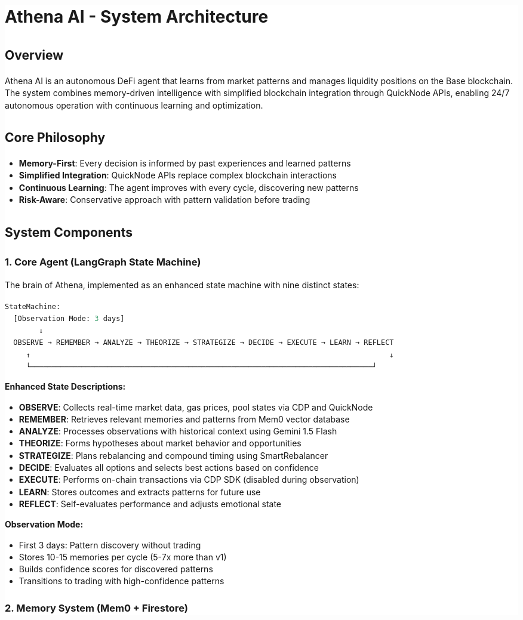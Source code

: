 # Athena AI - System Architecture

## Overview

Athena AI is an autonomous DeFi agent that learns from market patterns and manages liquidity positions on the Base blockchain. The system combines memory-driven intelligence with simplified blockchain integration through QuickNode APIs, enabling 24/7 autonomous operation with continuous learning and optimization.

## Core Philosophy

- **Memory-First**: Every decision is informed by past experiences and learned patterns
- **Simplified Integration**: QuickNode APIs replace complex blockchain interactions
- **Continuous Learning**: The agent improves with every cycle, discovering new patterns
- **Risk-Aware**: Conservative approach with pattern validation before trading

## System Components

### 1. Core Agent (LangGraph State Machine)

The brain of Athena, implemented as an enhanced state machine with nine distinct states:

```python
StateMachine:
  [Observation Mode: 3 days]
        ↓
  OBSERVE → REMEMBER → ANALYZE → THEORIZE → STRATEGIZE → DECIDE → EXECUTE → LEARN → REFLECT
     ↑                                                                                    ↓
     └────────────────────────────────────────────────────────────────────────────────┘
```

**Enhanced State Descriptions:**

- **OBSERVE**: Collects real-time market data, gas prices, pool states via CDP and QuickNode
- **REMEMBER**: Retrieves relevant memories and patterns from Mem0 vector database
- **ANALYZE**: Processes observations with historical context using Gemini 1.5 Flash
- **THEORIZE**: Forms hypotheses about market behavior and opportunities
- **STRATEGIZE**: Plans rebalancing and compound timing using SmartRebalancer
- **DECIDE**: Evaluates all options and selects best actions based on confidence
- **EXECUTE**: Performs on-chain transactions via CDP SDK (disabled during observation)
- **LEARN**: Stores outcomes and extracts patterns for future use
- **REFLECT**: Self-evaluates performance and adjusts emotional state

**Observation Mode:**
- First 3 days: Pattern discovery without trading
- Stores 10-15 memories per cycle (5-7x more than v1)
- Builds confidence scores for discovered patterns
- Transitions to trading with high-confidence patterns

### 2. Memory System (Mem0 + Firestore)
